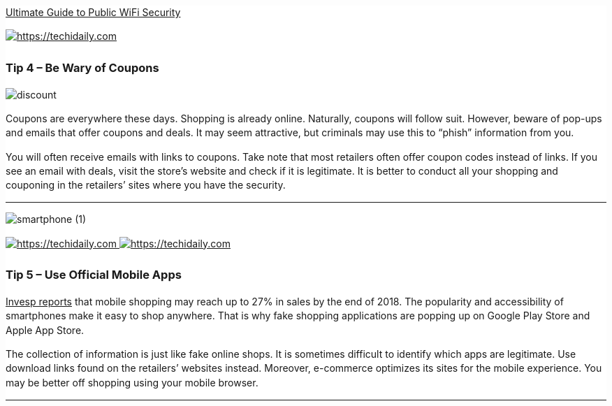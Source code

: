 
[Ultimate Guide to Public WiFi Security](https://tools.techidaily.com/malwarefox/products/)


<a href="https://aligracehair.sjv.io/c/5597632/2135405/19272" target="_top" id="2135405">
  <img src="//a.impactradius-go.com/display-ad/19272-2135405" border="0" alt="https://techidaily.com" width="728" height="90"/>
</a>
<img height="0" width="0" src="https://aligracehair.sjv.io/i/5597632/2135405/19272" style="position:absolute;visibility:hidden;" border="0" />


### **Tip 4** – Be Wary of Coupons

![](https://www.malwarefox.com/wp-content/uploads/2018/03/discount.png "discount")

Coupons are everywhere these days. Shopping is already online. Naturally, coupons will follow suit. However, beware of pop-ups and emails that offer coupons and deals. It may seem attractive, but criminals may use this to “phish” information from you.

You will often receive emails with links to coupons. Take note that most retailers often offer coupon codes instead of links. If you see an email with deals, visit the store’s website and check if it is legitimate. It is better to conduct all your shopping and couponing in the retailers’ sites where you have the security.

---

![](https://www.malwarefox.com/wp-content/uploads/2018/03/smartphone-1.png "smartphone (1)")


<a href="https://appsumo.8odi.net/c/5597632/2144283/7443" target="_top" id="2144283">
  <img src="//a.impactradius-go.com/display-ad/7443-2144283" border="0" alt="https://techidaily.com" width="600" height="90"/>
</a>
<img height="0" width="0" src="https://appsumo.8odi.net/i/5597632/2144283/7443" style="position:absolute;visibility:hidden;" border="0" />



<a href="https://appsumo.8odi.net/c/5597632/2049382/7443" target="_top" id="2049382">
  <img src="//a.impactradius-go.com/display-ad/7443-2049382" border="0" alt="https://techidaily.com" width="728" height="90"/>
</a>
<img height="0" width="0" src="https://appsumo.8odi.net/i/5597632/2049382/7443" style="position:absolute;visibility:hidden;" border="0" />


### **Tip 5** – Use Official Mobile Apps

[Invesp reports](https://www.invespcro.com/blog/mobile-commerce/) that mobile shopping may reach up to 27% in sales by the end of 2018\. The popularity and accessibility of smartphones make it easy to shop anywhere. That is why fake shopping applications are popping up on Google Play Store and Apple App Store.

The collection of information is just like fake online shops. It is sometimes difficult to identify which apps are legitimate. Use download links found on the retailers’ websites instead. Moreover, e-commerce optimizes its sites for the mobile experience. You may be better off shopping using your mobile browser.

---
